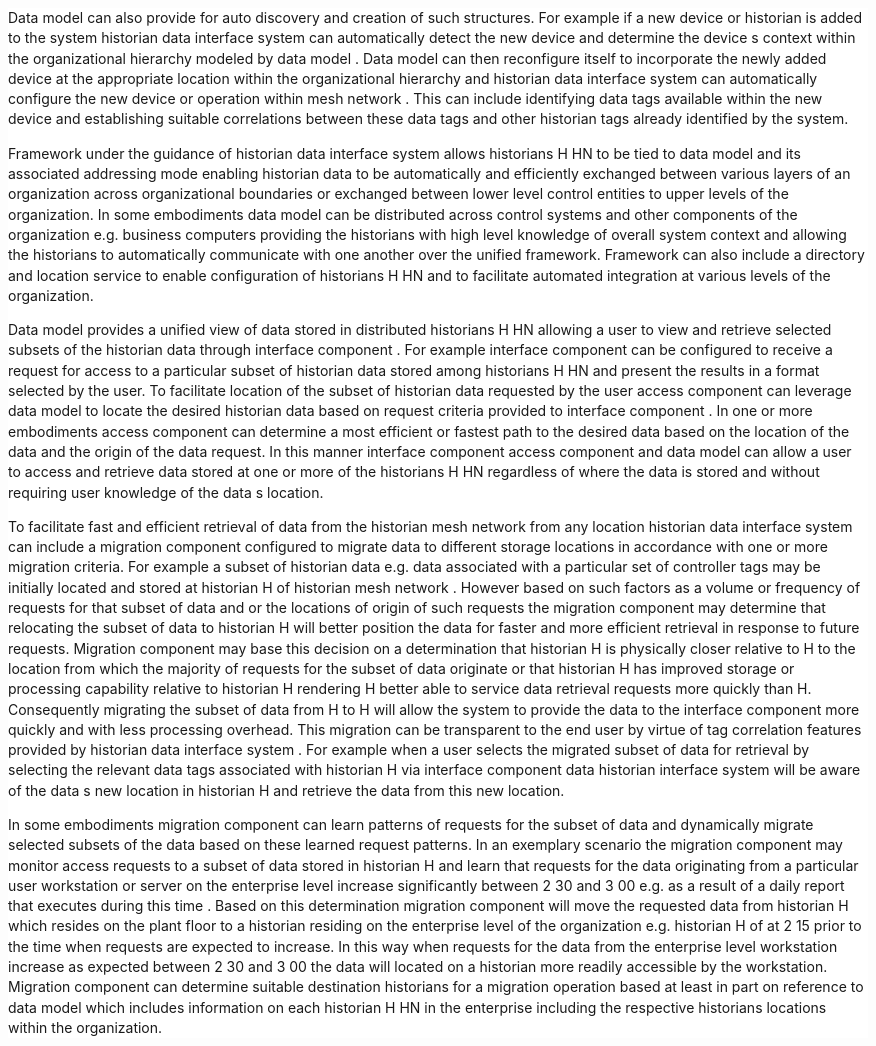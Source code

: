 Data model can also provide for auto discovery and creation of such structures. For example if a new device or historian is added to the system historian data interface system can automatically detect the new device and determine the device s context within the organizational hierarchy modeled by data model . Data model can then reconfigure itself to incorporate the newly added device at the appropriate location within the organizational hierarchy and historian data interface system can automatically configure the new device or operation within mesh network . This can include identifying data tags available within the new device and establishing suitable correlations between these data tags and other historian tags already identified by the system.

Framework under the guidance of historian data interface system allows historians H HN to be tied to data model and its associated addressing mode enabling historian data to be automatically and efficiently exchanged between various layers of an organization across organizational boundaries or exchanged between lower level control entities to upper levels of the organization. In some embodiments data model can be distributed across control systems and other components of the organization e.g. business computers providing the historians with high level knowledge of overall system context and allowing the historians to automatically communicate with one another over the unified framework. Framework can also include a directory and location service to enable configuration of historians H HN and to facilitate automated integration at various levels of the organization.

Data model provides a unified view of data stored in distributed historians H HN allowing a user to view and retrieve selected subsets of the historian data through interface component . For example interface component can be configured to receive a request for access to a particular subset of historian data stored among historians H HN and present the results in a format selected by the user. To facilitate location of the subset of historian data requested by the user access component can leverage data model to locate the desired historian data based on request criteria provided to interface component . In one or more embodiments access component can determine a most efficient or fastest path to the desired data based on the location of the data and the origin of the data request. In this manner interface component access component and data model can allow a user to access and retrieve data stored at one or more of the historians H HN regardless of where the data is stored and without requiring user knowledge of the data s location.

To facilitate fast and efficient retrieval of data from the historian mesh network from any location historian data interface system can include a migration component configured to migrate data to different storage locations in accordance with one or more migration criteria. For example a subset of historian data e.g. data associated with a particular set of controller tags may be initially located and stored at historian H of historian mesh network . However based on such factors as a volume or frequency of requests for that subset of data and or the locations of origin of such requests the migration component may determine that relocating the subset of data to historian H will better position the data for faster and more efficient retrieval in response to future requests. Migration component may base this decision on a determination that historian H is physically closer relative to H to the location from which the majority of requests for the subset of data originate or that historian H has improved storage or processing capability relative to historian H rendering H better able to service data retrieval requests more quickly than H. Consequently migrating the subset of data from H to H will allow the system to provide the data to the interface component more quickly and with less processing overhead. This migration can be transparent to the end user by virtue of tag correlation features provided by historian data interface system . For example when a user selects the migrated subset of data for retrieval by selecting the relevant data tags associated with historian H via interface component data historian interface system will be aware of the data s new location in historian H and retrieve the data from this new location.

In some embodiments migration component can learn patterns of requests for the subset of data and dynamically migrate selected subsets of the data based on these learned request patterns. In an exemplary scenario the migration component may monitor access requests to a subset of data stored in historian H and learn that requests for the data originating from a particular user workstation or server on the enterprise level increase significantly between 2 30 and 3 00 e.g. as a result of a daily report that executes during this time . Based on this determination migration component will move the requested data from historian H which resides on the plant floor to a historian residing on the enterprise level of the organization e.g. historian H of at 2 15 prior to the time when requests are expected to increase. In this way when requests for the data from the enterprise level workstation increase as expected between 2 30 and 3 00 the data will located on a historian more readily accessible by the workstation. Migration component can determine suitable destination historians for a migration operation based at least in part on reference to data model which includes information on each historian H HN in the enterprise including the respective historians locations within the organization.
